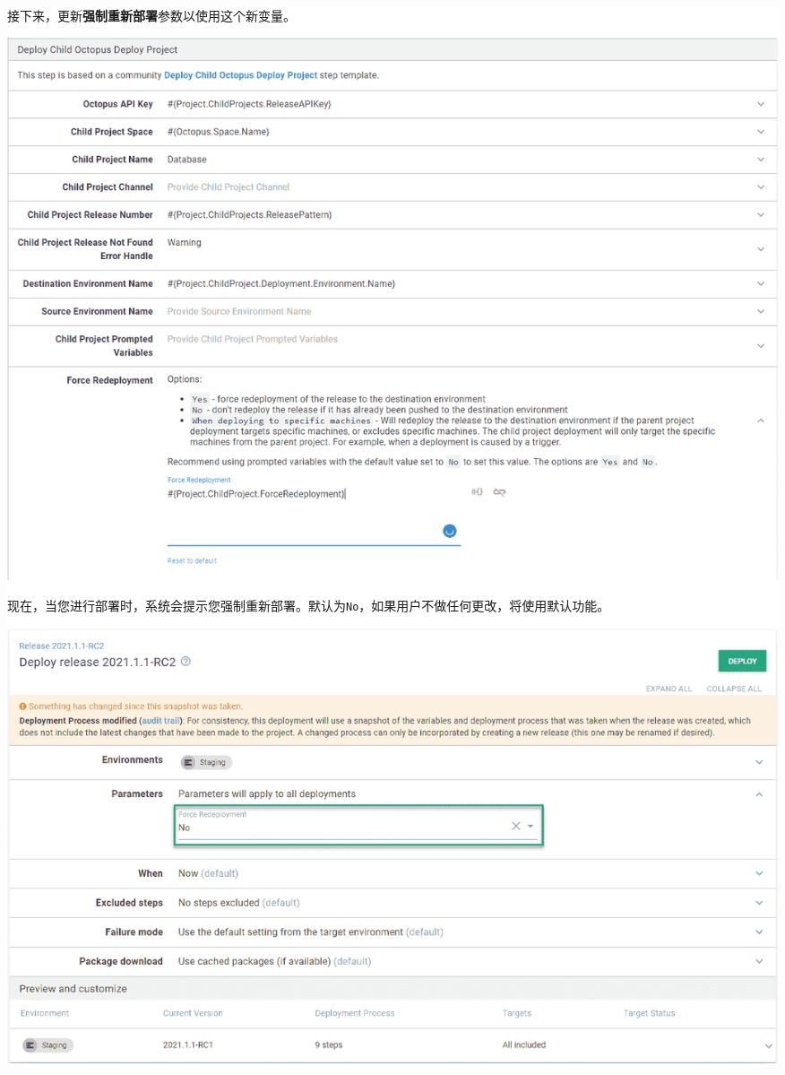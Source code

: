 接下来，更新**强制重新部署**参数以使用这个新变量。

[![updating the step to force redeployment](img/1e9f079b0f9a657b8ef912efd7055aca.png)](#)

现在，当您进行部署时，系统会提示您强制重新部署。默认为`No`，如果用户不做任何更改，将使用默认功能。

[![seeing the force redeployment prompted variable](img/ee898bf9820c5b565ff7cef87965a3b2.png)](#)
